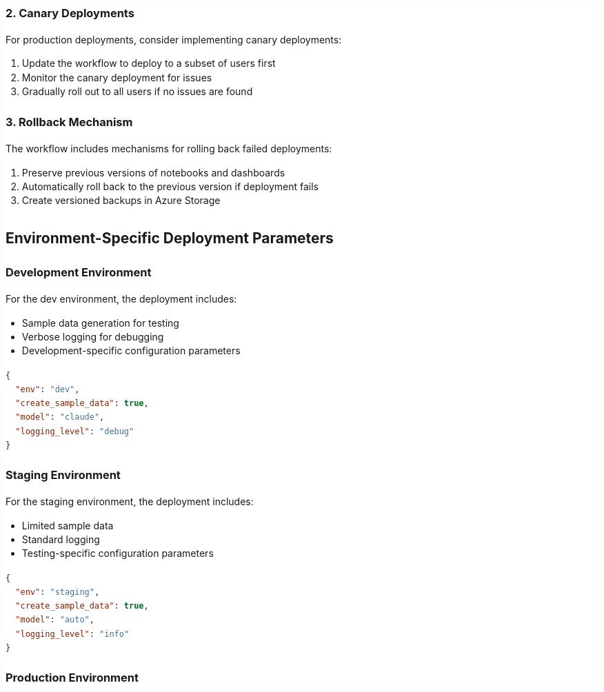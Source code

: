 ### 2. Canary Deployments

For production deployments, consider implementing canary deployments:

1. Update the workflow to deploy to a subset of users first
2. Monitor the canary deployment for issues
3. Gradually roll out to all users if no issues are found

### 3. Rollback Mechanism

The workflow includes mechanisms for rolling back failed deployments:

1. Preserve previous versions of notebooks and dashboards
2. Automatically roll back to the previous version if deployment fails
3. Create versioned backups in Azure Storage

## Environment-Specific Deployment Parameters

### Development Environment

For the dev environment, the deployment includes:

- Sample data generation for testing
- Verbose logging for debugging
- Development-specific configuration parameters

```json
{
  "env": "dev",
  "create_sample_data": true,
  "model": "claude",
  "logging_level": "debug"
}
```

### Staging Environment

For the staging environment, the deployment includes:

- Limited sample data
- Standard logging
- Testing-specific configuration parameters

```json
{
  "env": "staging",
  "create_sample_data": true,
  "model": "auto",
  "logging_level": "info"
}
```

### Production Environment
